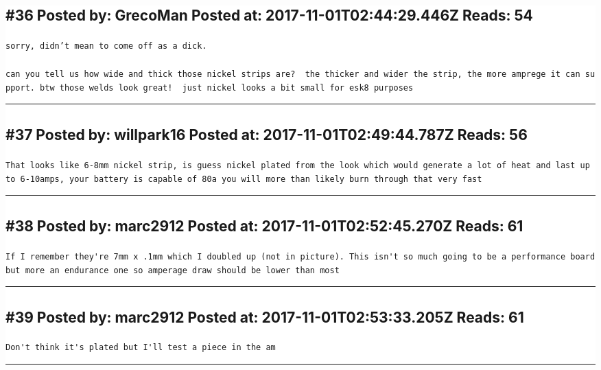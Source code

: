 ## \#36 Posted by: GrecoMan Posted at: 2017-11-01T02:44:29.446Z Reads: 54

```
sorry, didn’t mean to come off as a dick.

can you tell us how wide and thick those nickel strips are?  the thicker and wider the strip, the more amprege it can support. btw those welds look great!  just nickel looks a bit small for esk8 purposes
```

---
## \#37 Posted by: willpark16 Posted at: 2017-11-01T02:49:44.787Z Reads: 56

```
That looks like 6-8mm nickel strip, is guess nickel plated from the look which would generate a lot of heat and last up to 6-10amps, your battery is capable of 80a you will more than likely burn through that very fast
```

---
## \#38 Posted by: marc2912 Posted at: 2017-11-01T02:52:45.270Z Reads: 61

```
If I remember they're 7mm x .1mm which I doubled up (not in picture). This isn't so much going to be a performance board but more an endurance one so amperage draw should be lower than most
```

---
## \#39 Posted by: marc2912 Posted at: 2017-11-01T02:53:33.205Z Reads: 61

```
Don't think it's plated but I'll test a piece in the am
```

---
